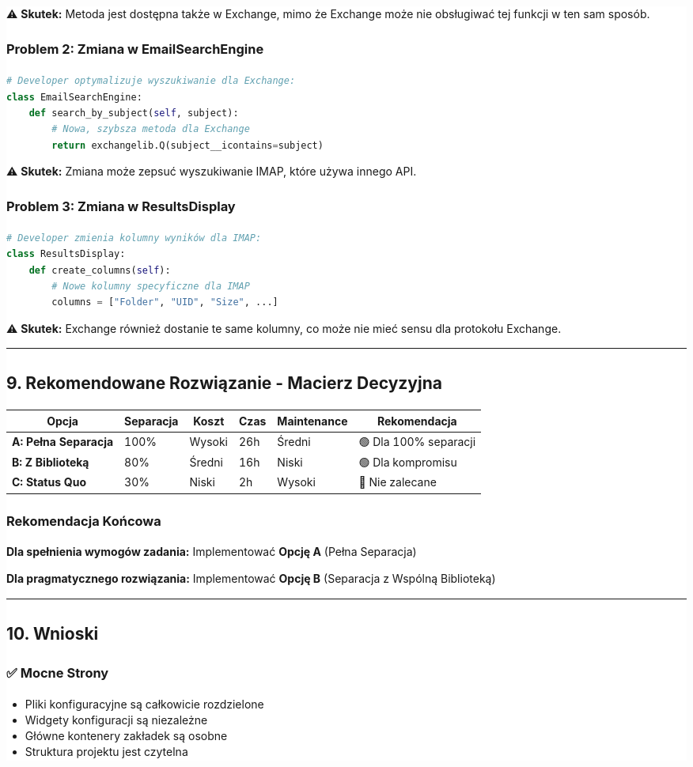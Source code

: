 ⚠️ **Skutek:** Metoda jest dostępna także w Exchange, mimo że Exchange może nie obsługiwać tej funkcji w ten sam sposób.

### Problem 2: Zmiana w EmailSearchEngine

```python
# Developer optymalizuje wyszukiwanie dla Exchange:
class EmailSearchEngine:
    def search_by_subject(self, subject):
        # Nowa, szybsza metoda dla Exchange
        return exchangelib.Q(subject__icontains=subject)
```

⚠️ **Skutek:** Zmiana może zepsuć wyszukiwanie IMAP, które używa innego API.

### Problem 3: Zmiana w ResultsDisplay

```python
# Developer zmienia kolumny wyników dla IMAP:
class ResultsDisplay:
    def create_columns(self):
        # Nowe kolumny specyficzne dla IMAP
        columns = ["Folder", "UID", "Size", ...]
```

⚠️ **Skutek:** Exchange również dostanie te same kolumny, co może nie mieć sensu dla protokołu Exchange.

---

## 9. Rekomendowane Rozwiązanie - Macierz Decyzyjna

| Opcja | Separacja | Koszt | Czas | Maintenance | Rekomendacja |
|-------|-----------|-------|------|-------------|--------------|
| **A: Pełna Separacja** | 100% | Wysoki | 26h | Średni | 🟢 Dla 100% separacji |
| **B: Z Biblioteką** | 80% | Średni | 16h | Niski | 🟢 Dla kompromisu |
| **C: Status Quo** | 30% | Niski | 2h | Wysoki | 🔴 Nie zalecane |

### Rekomendacja Końcowa

**Dla spełnienia wymogów zadania:** Implementować **Opcję A** (Pełna Separacja)

**Dla pragmatycznego rozwiązania:** Implementować **Opcję B** (Separacja z Wspólną Biblioteką)

---

## 10. Wnioski

### ✅ Mocne Strony
- Pliki konfiguracyjne są całkowicie rozdzielone
- Widgety konfiguracji są niezależne
- Główne kontenery zakładek są osobne
- Struktura projektu jest czytelna
